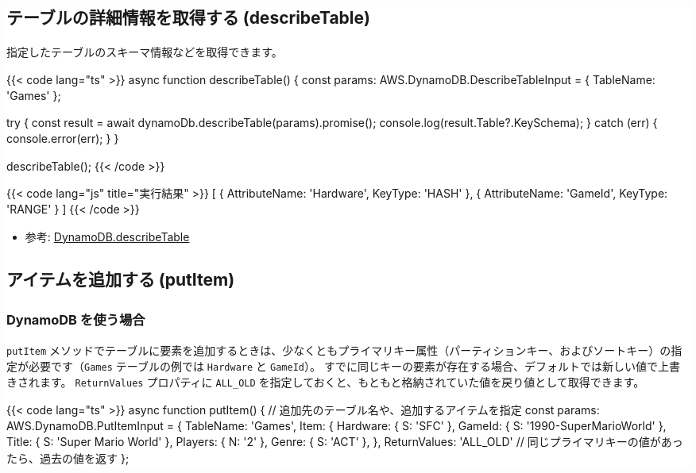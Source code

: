 
テーブルの詳細情報を取得する (describeTable)
----

指定したテーブルのスキーマ情報などを取得できます。

{{< code lang="ts" >}}
async function describeTable() {
  const params: AWS.DynamoDB.DescribeTableInput = {
    TableName: 'Games'
  };

  try {
    const result = await dynamoDb.describeTable(params).promise();
    console.log(result.Table?.KeySchema);
  } catch (err) {
    console.error(err);
  }
}

describeTable();
{{< /code >}}

{{< code lang="js" title="実行結果" >}}
[
  { AttributeName: 'Hardware', KeyType: 'HASH' },
  { AttributeName: 'GameId', KeyType: 'RANGE' }
]
{{< /code >}}

- 参考: [DynamoDB.describeTable](https://docs.aws.amazon.com/AWSJavaScriptSDK/latest/AWS/DynamoDB.html#deleteTable-property)


アイテムを追加する (putItem)
----

### DynamoDB を使う場合

`putItem` メソッドでテーブルに要素を追加するときは、少なくともプライマリキー属性（パーティションキー、およびソートキー）の指定が必要です（`Games` テーブルの例では `Hardware` と `GameId`）。
すでに同じキーの要素が存在する場合、デフォルトでは新しい値で上書きされます。
`ReturnValues` プロパティに `ALL_OLD` を指定しておくと、もともと格納されていた値を戻り値として取得できます。

{{< code lang="ts" >}}
async function putItem() {
  // 追加先のテーブル名や、追加するアイテムを指定
  const params: AWS.DynamoDB.PutItemInput = {
    TableName: 'Games',
    Item: {
      Hardware: { S: 'SFC' },
      GameId: { S: '1990-SuperMarioWorld' },
      Title: { S: 'Super Mario World' },
      Players: { N: '2' },
      Genre: { S: 'ACT' },
    },
    ReturnValues: 'ALL_OLD' // 同じプライマリキーの値があったら、過去の値を返す
  };
